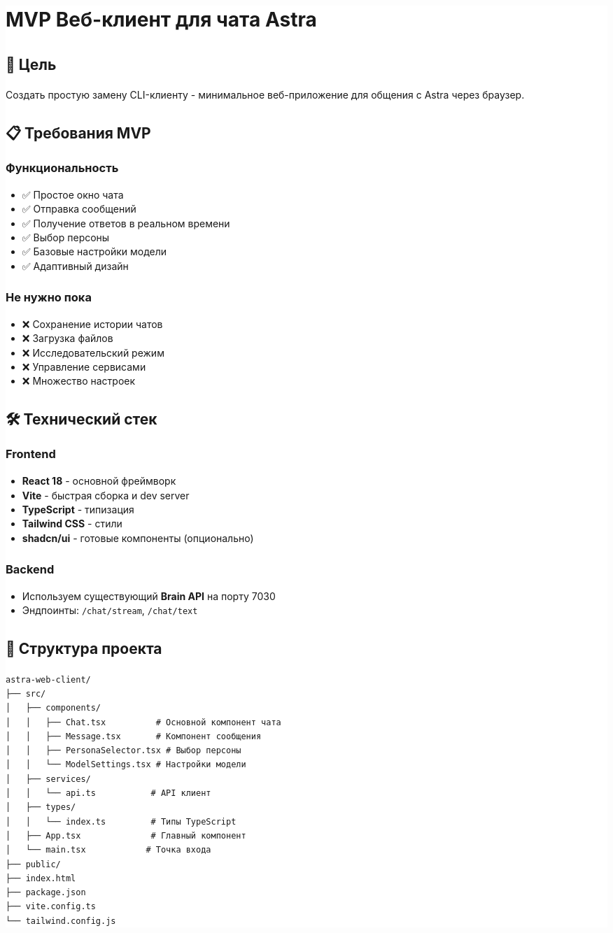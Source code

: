 # MVP Веб-клиент для чата Astra

## 🎯 Цель

Создать простую замену CLI-клиенту - минимальное веб-приложение для общения с Astra через браузер.

## 📋 Требования MVP

### Функциональность
- ✅ Простое окно чата
- ✅ Отправка сообщений
- ✅ Получение ответов в реальном времени
- ✅ Выбор персоны
- ✅ Базовые настройки модели
- ✅ Адаптивный дизайн

### Не нужно пока
- ❌ Сохранение истории чатов
- ❌ Загрузка файлов
- ❌ Исследовательский режим
- ❌ Управление сервисами
- ❌ Множество настроек

## 🛠 Технический стек

### Frontend
- **React 18** - основной фреймворк
- **Vite** - быстрая сборка и dev server
- **TypeScript** - типизация
- **Tailwind CSS** - стили
- **shadcn/ui** - готовые компоненты (опционально)

### Backend
- Используем существующий **Brain API** на порту 7030
- Эндпоинты: `/chat/stream`, `/chat/text`

## 📁 Структура проекта

```
astra-web-client/
├── src/
│   ├── components/
│   │   ├── Chat.tsx          # Основной компонент чата
│   │   ├── Message.tsx       # Компонент сообщения
│   │   ├── PersonaSelector.tsx # Выбор персоны
│   │   └── ModelSettings.tsx # Настройки модели
│   ├── services/
│   │   └── api.ts           # API клиент
│   ├── types/
│   │   └── index.ts         # Типы TypeScript
│   ├── App.tsx              # Главный компонент
│   └── main.tsx            # Точка входа
├── public/
├── index.html
├── package.json
├── vite.config.ts
└── tailwind.config.js
```
